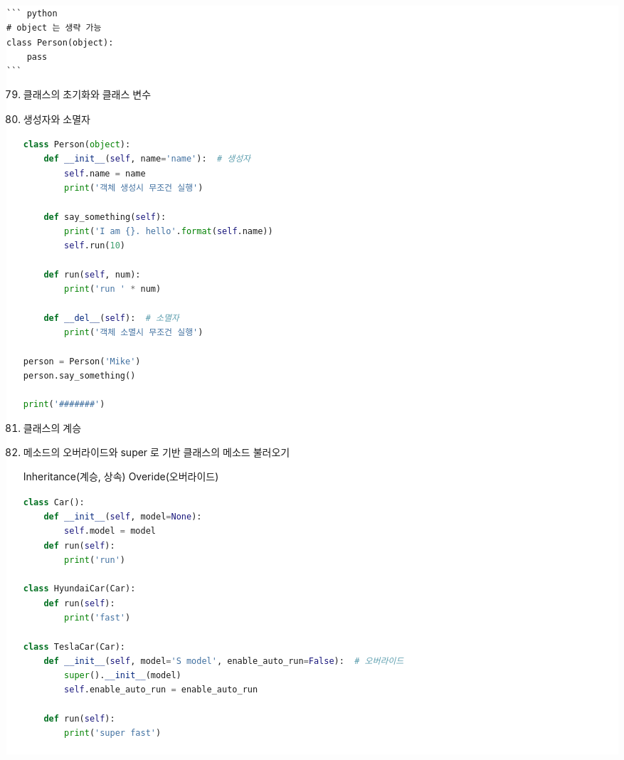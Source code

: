     ``` python
    # object 는 생략 가능
    class Person(object):
        pass
    ```

79. 클래스의 초기화와 클래스 변수
80. 생성자와 소멸자

    ``` python
    class Person(object):
        def __init__(self, name='name'):  # 생성자
            self.name = name
            print('객체 생성시 무조건 실행')

        def say_something(self):
            print('I am {}. hello'.format(self.name))
            self.run(10)

        def run(self, num):
            print('run ' * num)

        def __del__(self):  # 소멸자
            print('객체 소멸시 무조건 실행')

    person = Person('Mike')
    person.say_something()

    print('#######')
    ```

81. 클래스의 계승
82. 메소드의 오버라이드와 super 로 기반 클래스의 메소드 불러오기

    Inheritance(계승, 상속)
    Overide(오버라이드)

    ``` python
    class Car():
        def __init__(self, model=None):
            self.model = model
        def run(self):
            print('run')

    class HyundaiCar(Car):
        def run(self):
            print('fast')

    class TeslaCar(Car):
        def __init__(self, model='S model', enable_auto_run=False):  # 오버라이드
            super().__init__(model)
            self.enable_auto_run = enable_auto_run

        def run(self):
            print('super fast')
        